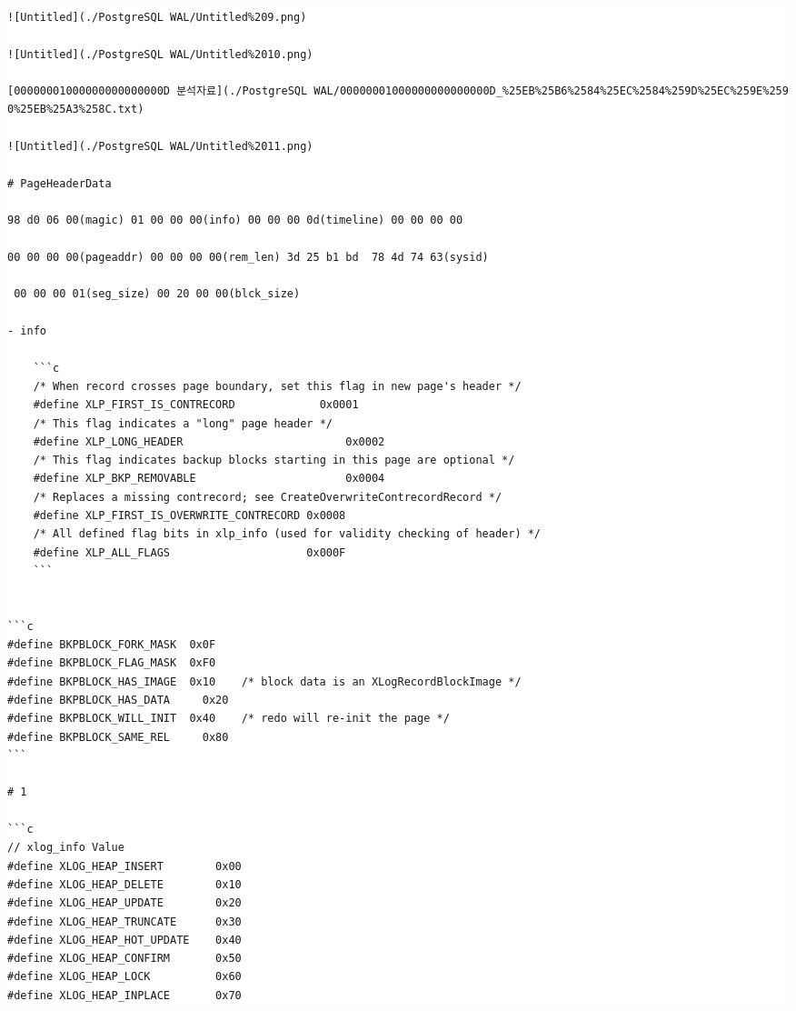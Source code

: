     ![Untitled](./PostgreSQL WAL/Untitled%209.png)
    
    ![Untitled](./PostgreSQL WAL/Untitled%2010.png)
    
    [00000001000000000000000D 분석자료](./PostgreSQL WAL/00000001000000000000000D_%25EB%25B6%2584%25EC%2584%259D%25EC%259E%2590%25EB%25A3%258C.txt)
    
    ![Untitled](./PostgreSQL WAL/Untitled%2011.png)
    
    # PageHeaderData
    
    98 d0 06 00(magic) 01 00 00 00(info) 00 00 00 0d(timeline) 00 00 00 00
    
    00 00 00 00(pageaddr) 00 00 00 00(rem_len) 3d 25 b1 bd  78 4d 74 63(sysid)
    
     00 00 00 01(seg_size) 00 20 00 00(blck_size)
    
    - info
      
        ```c
        /* When record crosses page boundary, set this flag in new page's header */
        #define XLP_FIRST_IS_CONTRECORD		        0x0001
        /* This flag indicates a "long" page header */
        #define XLP_LONG_HEADER				            0x0002
        /* This flag indicates backup blocks starting in this page are optional */
        #define XLP_BKP_REMOVABLE			            0x0004
        /* Replaces a missing contrecord; see CreateOverwriteContrecordRecord */
        #define XLP_FIRST_IS_OVERWRITE_CONTRECORD 0x0008
        /* All defined flag bits in xlp_info (used for validity checking of header) */
        #define XLP_ALL_FLAGS                     0x000F
        ```
        
    
    ```c
    #define BKPBLOCK_FORK_MASK	0x0F
    #define BKPBLOCK_FLAG_MASK	0xF0
    #define BKPBLOCK_HAS_IMAGE	0x10	/* block data is an XLogRecordBlockImage */
    #define BKPBLOCK_HAS_DATA	  0x20
    #define BKPBLOCK_WILL_INIT	0x40	/* redo will re-init the page */
    #define BKPBLOCK_SAME_REL	  0x80
    ```
    
    # 1
    
    ```c
    // xlog_info Value
    #define XLOG_HEAP_INSERT		0x00
    #define XLOG_HEAP_DELETE		0x10
    #define XLOG_HEAP_UPDATE		0x20
    #define XLOG_HEAP_TRUNCATE		0x30
    #define XLOG_HEAP_HOT_UPDATE	0x40
    #define XLOG_HEAP_CONFIRM		0x50
    #define XLOG_HEAP_LOCK			0x60
    #define XLOG_HEAP_INPLACE		0x70
    